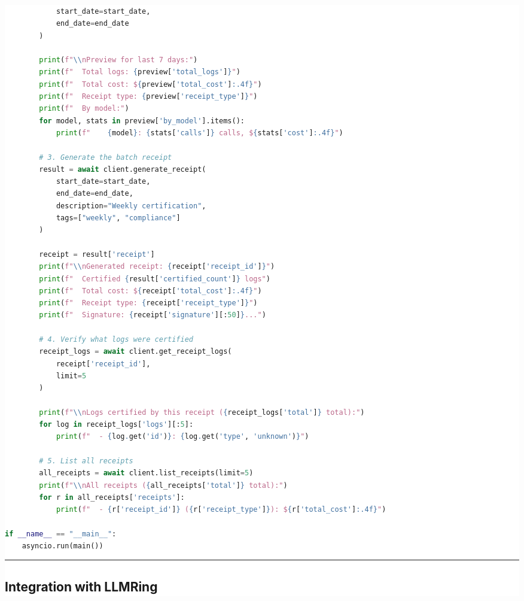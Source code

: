 ```python
            start_date=start_date,
            end_date=end_date
        )

        print(f"\\nPreview for last 7 days:")
        print(f"  Total logs: {preview['total_logs']}")
        print(f"  Total cost: ${preview['total_cost']:.4f}")
        print(f"  Receipt type: {preview['receipt_type']}")
        print(f"  By model:")
        for model, stats in preview['by_model'].items():
            print(f"    {model}: {stats['calls']} calls, ${stats['cost']:.4f}")

        # 3. Generate the batch receipt
        result = await client.generate_receipt(
            start_date=start_date,
            end_date=end_date,
            description="Weekly certification",
            tags=["weekly", "compliance"]
        )

        receipt = result['receipt']
        print(f"\\nGenerated receipt: {receipt['receipt_id']}")
        print(f"  Certified {result['certified_count']} logs")
        print(f"  Total cost: ${receipt['total_cost']:.4f}")
        print(f"  Receipt type: {receipt['receipt_type']}")
        print(f"  Signature: {receipt['signature'][:50]}...")

        # 4. Verify what logs were certified
        receipt_logs = await client.get_receipt_logs(
            receipt['receipt_id'],
            limit=5
        )

        print(f"\\nLogs certified by this receipt ({receipt_logs['total']} total):")
        for log in receipt_logs['logs'][:5]:
            print(f"  - {log.get('id')}: {log.get('type', 'unknown')}")

        # 5. List all receipts
        all_receipts = await client.list_receipts(limit=5)
        print(f"\\nAll receipts ({all_receipts['total']} total):")
        for r in all_receipts['receipts']:
            print(f"  - {r['receipt_id']} ({r['receipt_type']}): ${r['total_cost']:.4f}")

if __name__ == "__main__":
    asyncio.run(main())
```

---

## Integration with LLMRing
